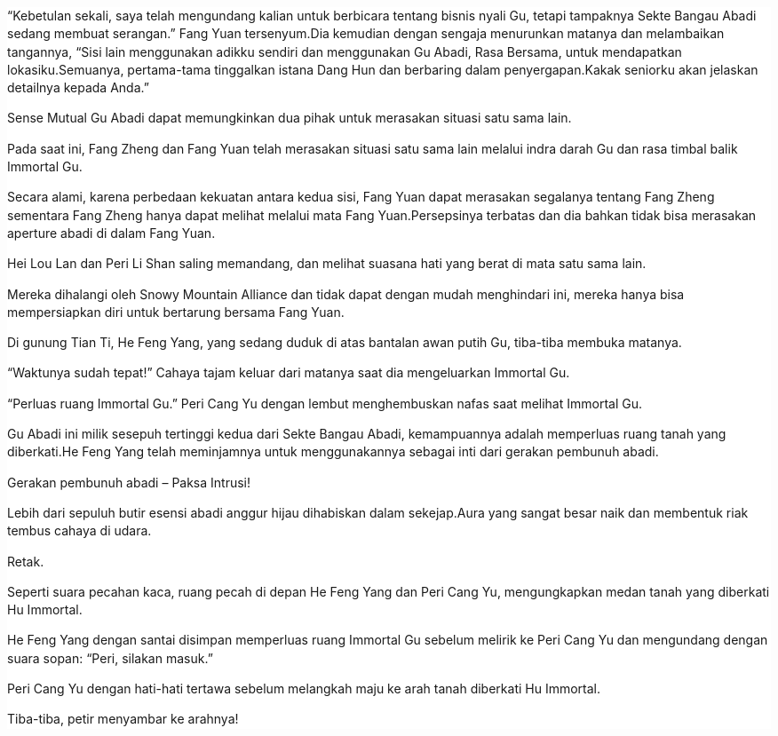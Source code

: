 “Kebetulan sekali, saya telah mengundang kalian untuk berbicara tentang bisnis nyali Gu, tetapi tampaknya Sekte Bangau Abadi sedang membuat serangan.” Fang Yuan tersenyum.Dia kemudian dengan sengaja menurunkan matanya dan melambaikan tangannya, “Sisi lain menggunakan adikku sendiri dan menggunakan Gu Abadi, Rasa Bersama, untuk mendapatkan lokasiku.Semuanya, pertama-tama tinggalkan istana Dang Hun dan berbaring dalam penyergapan.Kakak seniorku akan jelaskan detailnya kepada Anda.”

Sense Mutual Gu Abadi dapat memungkinkan dua pihak untuk merasakan situasi satu sama lain.

Pada saat ini, Fang Zheng dan Fang Yuan telah merasakan situasi satu sama lain melalui indra darah Gu dan rasa timbal balik Immortal Gu.

Secara alami, karena perbedaan kekuatan antara kedua sisi, Fang Yuan dapat merasakan segalanya tentang Fang Zheng sementara Fang Zheng hanya dapat melihat melalui mata Fang Yuan.Persepsinya terbatas dan dia bahkan tidak bisa merasakan aperture abadi di dalam Fang Yuan.

Hei Lou Lan dan Peri Li Shan saling memandang, dan melihat suasana hati yang berat di mata satu sama lain.

Mereka dihalangi oleh Snowy Mountain Alliance dan tidak dapat dengan mudah menghindari ini, mereka hanya bisa mempersiapkan diri untuk bertarung bersama Fang Yuan.

Di gunung Tian Ti, He Feng Yang, yang sedang duduk di atas bantalan awan putih Gu, tiba-tiba membuka matanya.

“Waktunya sudah tepat!” Cahaya tajam keluar dari matanya saat dia mengeluarkan Immortal Gu.

“Perluas ruang Immortal Gu.” Peri Cang Yu dengan lembut menghembuskan nafas saat melihat Immortal Gu.

Gu Abadi ini milik sesepuh tertinggi kedua dari Sekte Bangau Abadi, kemampuannya adalah memperluas ruang tanah yang diberkati.He Feng Yang telah meminjamnya untuk menggunakannya sebagai inti dari gerakan pembunuh abadi.

Gerakan pembunuh abadi – Paksa Intrusi!

Lebih dari sepuluh butir esensi abadi anggur hijau dihabiskan dalam sekejap.Aura yang sangat besar naik dan membentuk riak tembus cahaya di udara.

Retak.

Seperti suara pecahan kaca, ruang pecah di depan He Feng Yang dan Peri Cang Yu, mengungkapkan medan tanah yang diberkati Hu Immortal.

He Feng Yang dengan santai disimpan memperluas ruang Immortal Gu sebelum melirik ke Peri Cang Yu dan mengundang dengan suara sopan: “Peri, silakan masuk.”

Peri Cang Yu dengan hati-hati tertawa sebelum melangkah maju ke arah tanah diberkati Hu Immortal.

Tiba-tiba, petir menyambar ke arahnya!